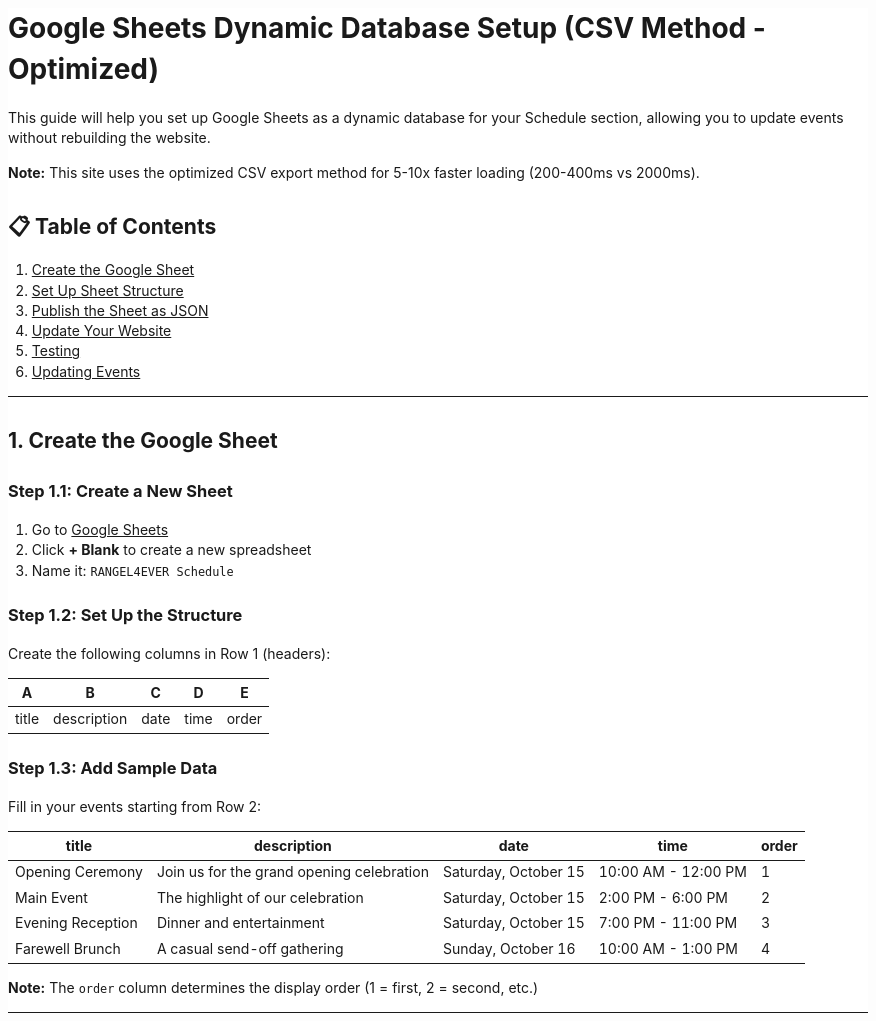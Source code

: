 # Google Sheets Dynamic Database Setup (CSV Method - Optimized)

This guide will help you set up Google Sheets as a dynamic database for your Schedule section, allowing you to update events without rebuilding the website.

**Note:** This site uses the optimized CSV export method for 5-10x faster loading (200-400ms vs 2000ms).

## 📋 Table of Contents

1. [Create the Google Sheet](#1-create-the-google-sheet)
2. [Set Up Sheet Structure](#2-set-up-sheet-structure)
3. [Publish the Sheet as JSON](#3-publish-the-sheet-as-json)
4. [Update Your Website](#4-update-your-website)
5. [Testing](#5-testing)
6. [Updating Events](#6-updating-events)

---

## 1. Create the Google Sheet

### Step 1.1: Create a New Sheet
1. Go to [Google Sheets](https://sheets.google.com)
2. Click **+ Blank** to create a new spreadsheet
3. Name it: `RANGEL4EVER Schedule`

### Step 1.2: Set Up the Structure
Create the following columns in Row 1 (headers):

| A | B | C | D | E |
|---|---|---|---|---|
| title | description | date | time | order |

### Step 1.3: Add Sample Data
Fill in your events starting from Row 2:

| title | description | date | time | order |
|-------|-------------|------|------|-------|
| Opening Ceremony | Join us for the grand opening celebration | Saturday, October 15 | 10:00 AM - 12:00 PM | 1 |
| Main Event | The highlight of our celebration | Saturday, October 15 | 2:00 PM - 6:00 PM | 2 |
| Evening Reception | Dinner and entertainment | Saturday, October 15 | 7:00 PM - 11:00 PM | 3 |
| Farewell Brunch | A casual send-off gathering | Sunday, October 16 | 10:00 AM - 1:00 PM | 4 |

**Note:** The `order` column determines the display order (1 = first, 2 = second, etc.)

---

